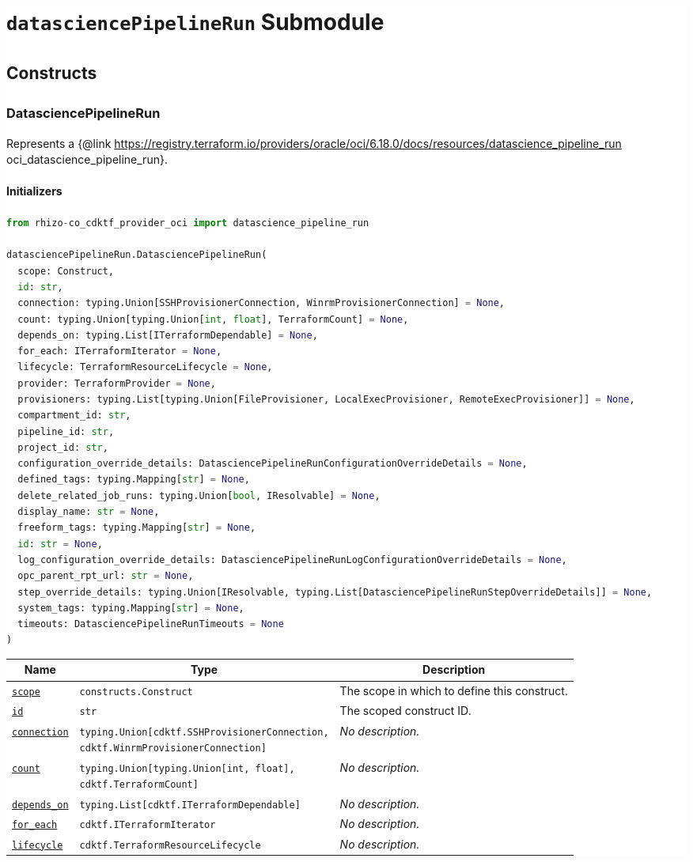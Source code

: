 # `datasciencePipelineRun` Submodule <a name="`datasciencePipelineRun` Submodule" id="rhizo-co-terraform-provider-oci.datasciencePipelineRun"></a>

## Constructs <a name="Constructs" id="Constructs"></a>

### DatasciencePipelineRun <a name="DatasciencePipelineRun" id="rhizo-co-terraform-provider-oci.datasciencePipelineRun.DatasciencePipelineRun"></a>

Represents a {@link https://registry.terraform.io/providers/oracle/oci/6.18.0/docs/resources/datascience_pipeline_run oci_datascience_pipeline_run}.

#### Initializers <a name="Initializers" id="rhizo-co-terraform-provider-oci.datasciencePipelineRun.DatasciencePipelineRun.Initializer"></a>

```python
from rhizo-co_cdktf_provider_oci import datascience_pipeline_run

datasciencePipelineRun.DatasciencePipelineRun(
  scope: Construct,
  id: str,
  connection: typing.Union[SSHProvisionerConnection, WinrmProvisionerConnection] = None,
  count: typing.Union[typing.Union[int, float], TerraformCount] = None,
  depends_on: typing.List[ITerraformDependable] = None,
  for_each: ITerraformIterator = None,
  lifecycle: TerraformResourceLifecycle = None,
  provider: TerraformProvider = None,
  provisioners: typing.List[typing.Union[FileProvisioner, LocalExecProvisioner, RemoteExecProvisioner]] = None,
  compartment_id: str,
  pipeline_id: str,
  project_id: str,
  configuration_override_details: DatasciencePipelineRunConfigurationOverrideDetails = None,
  defined_tags: typing.Mapping[str] = None,
  delete_related_job_runs: typing.Union[bool, IResolvable] = None,
  display_name: str = None,
  freeform_tags: typing.Mapping[str] = None,
  id: str = None,
  log_configuration_override_details: DatasciencePipelineRunLogConfigurationOverrideDetails = None,
  opc_parent_rpt_url: str = None,
  step_override_details: typing.Union[IResolvable, typing.List[DatasciencePipelineRunStepOverrideDetails]] = None,
  system_tags: typing.Mapping[str] = None,
  timeouts: DatasciencePipelineRunTimeouts = None
)
```

| **Name** | **Type** | **Description** |
| --- | --- | --- |
| <code><a href="#rhizo-co-terraform-provider-oci.datasciencePipelineRun.DatasciencePipelineRun.Initializer.parameter.scope">scope</a></code> | <code>constructs.Construct</code> | The scope in which to define this construct. |
| <code><a href="#rhizo-co-terraform-provider-oci.datasciencePipelineRun.DatasciencePipelineRun.Initializer.parameter.id">id</a></code> | <code>str</code> | The scoped construct ID. |
| <code><a href="#rhizo-co-terraform-provider-oci.datasciencePipelineRun.DatasciencePipelineRun.Initializer.parameter.connection">connection</a></code> | <code>typing.Union[cdktf.SSHProvisionerConnection, cdktf.WinrmProvisionerConnection]</code> | *No description.* |
| <code><a href="#rhizo-co-terraform-provider-oci.datasciencePipelineRun.DatasciencePipelineRun.Initializer.parameter.count">count</a></code> | <code>typing.Union[typing.Union[int, float], cdktf.TerraformCount]</code> | *No description.* |
| <code><a href="#rhizo-co-terraform-provider-oci.datasciencePipelineRun.DatasciencePipelineRun.Initializer.parameter.dependsOn">depends_on</a></code> | <code>typing.List[cdktf.ITerraformDependable]</code> | *No description.* |
| <code><a href="#rhizo-co-terraform-provider-oci.datasciencePipelineRun.DatasciencePipelineRun.Initializer.parameter.forEach">for_each</a></code> | <code>cdktf.ITerraformIterator</code> | *No description.* |
| <code><a href="#rhizo-co-terraform-provider-oci.datasciencePipelineRun.DatasciencePipelineRun.Initializer.parameter.lifecycle">lifecycle</a></code> | <code>cdktf.TerraformResourceLifecycle</code> | *No description.* |